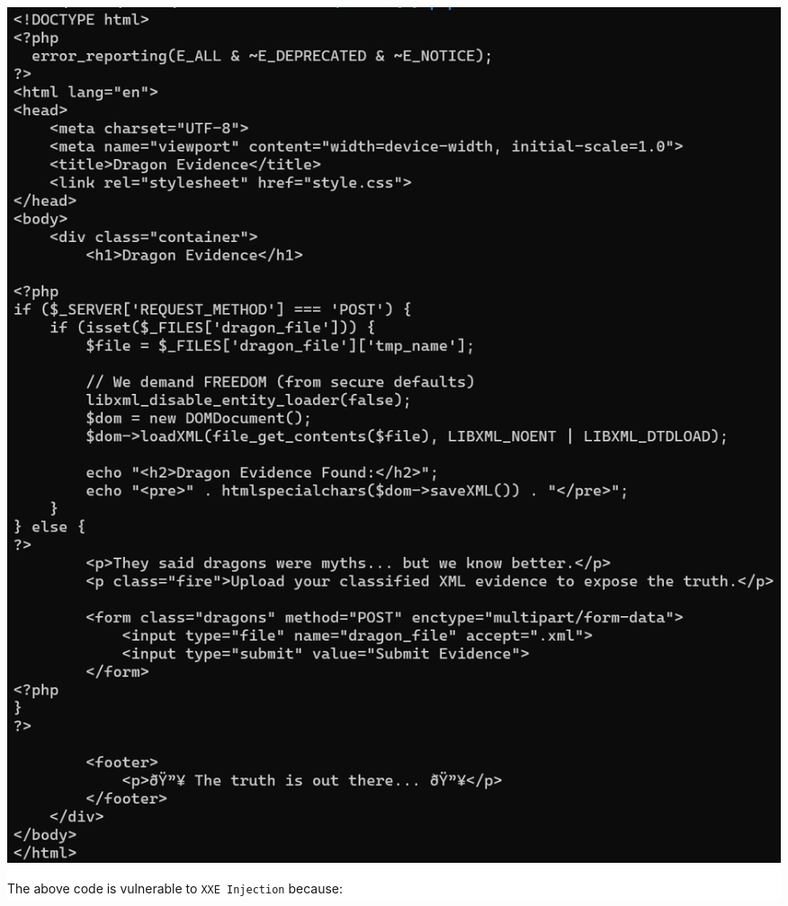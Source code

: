 ![Solution_13.1](/assets/images/ctf_writeups/Bsides_CTF/Solution_13.1.png)

The above code is vulnerable to `XXE Injection` because:
